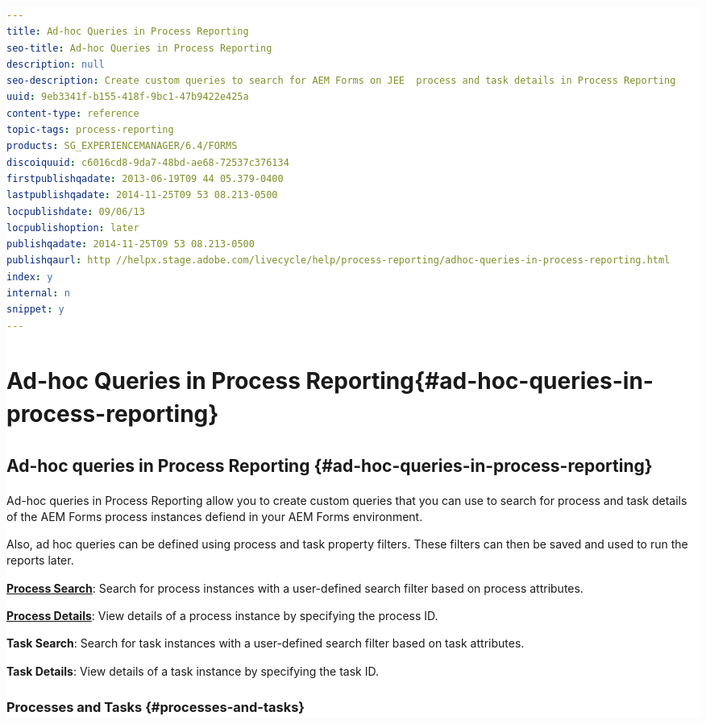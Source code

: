 ```yaml
---
title: Ad-hoc Queries in Process Reporting
seo-title: Ad-hoc Queries in Process Reporting
description: null
seo-description: Create custom queries to search for AEM Forms on JEE  process and task details in Process Reporting
uuid: 9eb3341f-b155-418f-9bc1-47b9422e425a
content-type: reference
topic-tags: process-reporting
products: SG_EXPERIENCEMANAGER/6.4/FORMS
discoiquuid: c6016cd8-9da7-48bd-ae68-72537c376134
firstpublishqadate: 2013-06-19T09 44 05.379-0400
lastpublishqadate: 2014-11-25T09 53 08.213-0500
locpublishdate: 09/06/13
locpublishoption: later
publishqadate: 2014-11-25T09 53 08.213-0500
publishqaurl: http //helpx.stage.adobe.com/livecycle/help/process-reporting/adhoc-queries-in-process-reporting.html
index: y
internal: n
snippet: y
---
```


# Ad-hoc Queries in Process Reporting{#ad-hoc-queries-in-process-reporting}

## Ad-hoc queries in Process Reporting {#ad-hoc-queries-in-process-reporting}

Ad-hoc queries in Process Reporting allow you to create custom queries that you can use to search for process and task details of the AEM Forms process instances defiend in your AEM Forms environment.

Also, ad hoc queries can be defined using process and task property filters. These filters can then be saved and used to run the reports later.

[**Process Search**](../../../forms/using/process-reporting/adhoc-queries-in-process-reporting.md#main-pars-header-0): Search for process instances with a user-defined search filter based on process attributes.

[**Process Details**](../../../forms/using/process-reporting/adhoc-queries-in-process-reporting.md#main-pars-header-4): View details of a process instance by specifying the process ID.

**Task Search**: Search for task instances with a user-defined search filter based on task attributes.

**Task Details**: View details of a task instance by specifying the task ID.

### Processes and Tasks {#processes-and-tasks}
